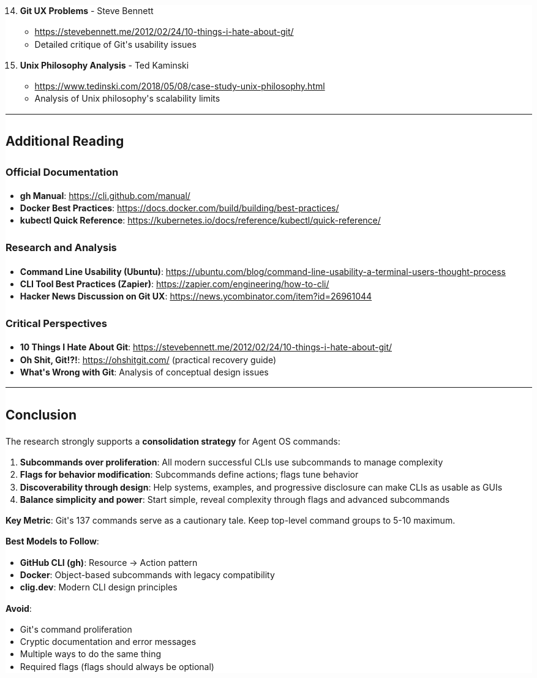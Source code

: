 14. **Git UX Problems** - Steve Bennett
    - https://stevebennett.me/2012/02/24/10-things-i-hate-about-git/
    - Detailed critique of Git's usability issues

15. **Unix Philosophy Analysis** - Ted Kaminski
    - https://www.tedinski.com/2018/05/08/case-study-unix-philosophy.html
    - Analysis of Unix philosophy's scalability limits

---

## Additional Reading

### Official Documentation
- **gh Manual**: https://cli.github.com/manual/
- **Docker Best Practices**: https://docs.docker.com/build/building/best-practices/
- **kubectl Quick Reference**: https://kubernetes.io/docs/reference/kubectl/quick-reference/

### Research and Analysis
- **Command Line Usability (Ubuntu)**: https://ubuntu.com/blog/command-line-usability-a-terminal-users-thought-process
- **CLI Tool Best Practices (Zapier)**: https://zapier.com/engineering/how-to-cli/
- **Hacker News Discussion on Git UX**: https://news.ycombinator.com/item?id=26961044

### Critical Perspectives
- **10 Things I Hate About Git**: https://stevebennett.me/2012/02/24/10-things-i-hate-about-git/
- **Oh Shit, Git!?!**: https://ohshitgit.com/ (practical recovery guide)
- **What's Wrong with Git**: Analysis of conceptual design issues

---

## Conclusion

The research strongly supports a **consolidation strategy** for Agent OS commands:

1. **Subcommands over proliferation**: All modern successful CLIs use subcommands to manage complexity
2. **Flags for behavior modification**: Subcommands define actions; flags tune behavior
3. **Discoverability through design**: Help systems, examples, and progressive disclosure can make CLIs as usable as GUIs
4. **Balance simplicity and power**: Start simple, reveal complexity through flags and advanced subcommands

**Key Metric**: Git's 137 commands serve as a cautionary tale. Keep top-level command groups to 5-10 maximum.

**Best Models to Follow**:
- **GitHub CLI (gh)**: Resource → Action pattern
- **Docker**: Object-based subcommands with legacy compatibility
- **clig.dev**: Modern CLI design principles

**Avoid**:
- Git's command proliferation
- Cryptic documentation and error messages
- Multiple ways to do the same thing
- Required flags (flags should always be optional)
